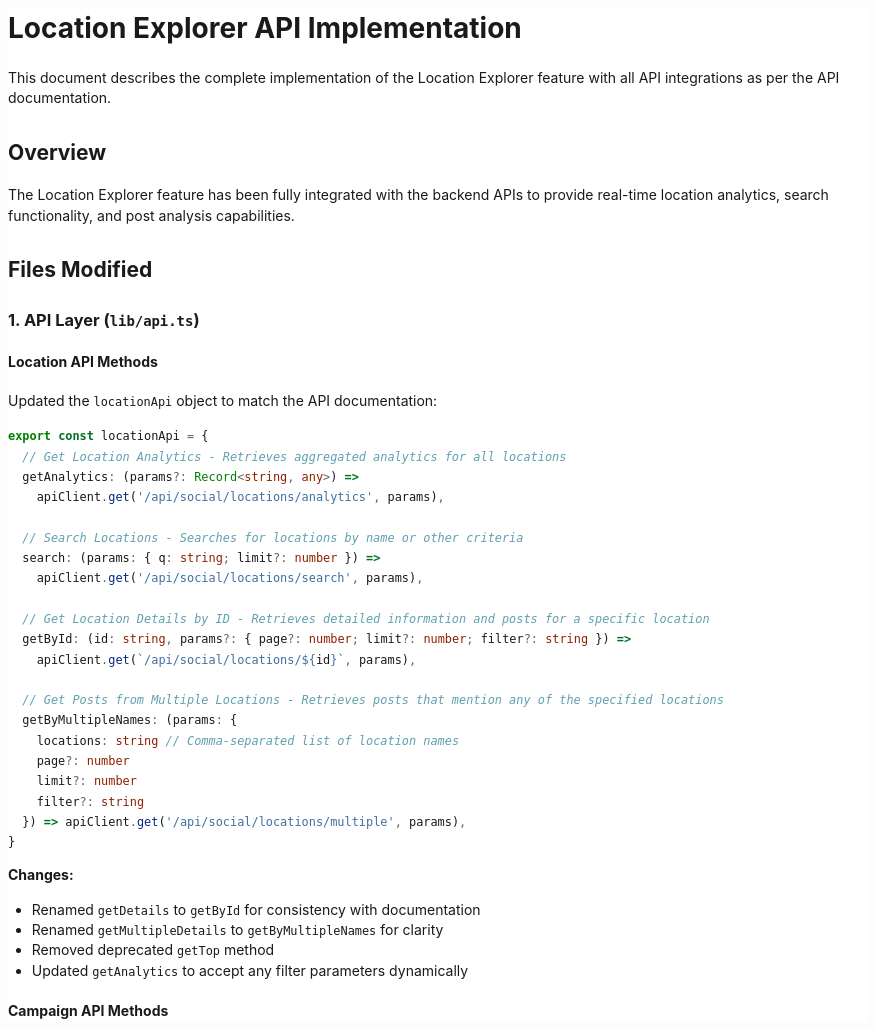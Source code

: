# Location Explorer API Implementation

This document describes the complete implementation of the Location Explorer feature with all API integrations as per the API documentation.

## Overview

The Location Explorer feature has been fully integrated with the backend APIs to provide real-time location analytics, search functionality, and post analysis capabilities.

## Files Modified

### 1. API Layer (`lib/api.ts`)

#### Location API Methods

Updated the `locationApi` object to match the API documentation:

```typescript
export const locationApi = {
  // Get Location Analytics - Retrieves aggregated analytics for all locations
  getAnalytics: (params?: Record<string, any>) =>
    apiClient.get('/api/social/locations/analytics', params),

  // Search Locations - Searches for locations by name or other criteria
  search: (params: { q: string; limit?: number }) =>
    apiClient.get('/api/social/locations/search', params),

  // Get Location Details by ID - Retrieves detailed information and posts for a specific location
  getById: (id: string, params?: { page?: number; limit?: number; filter?: string }) =>
    apiClient.get(`/api/social/locations/${id}`, params),

  // Get Posts from Multiple Locations - Retrieves posts that mention any of the specified locations
  getByMultipleNames: (params: {
    locations: string // Comma-separated list of location names
    page?: number
    limit?: number
    filter?: string
  }) => apiClient.get('/api/social/locations/multiple', params),
}
```

**Changes:**
- Renamed `getDetails` to `getById` for consistency with documentation
- Renamed `getMultipleDetails` to `getByMultipleNames` for clarity
- Removed deprecated `getTop` method
- Updated `getAnalytics` to accept any filter parameters dynamically

#### Campaign API Methods
